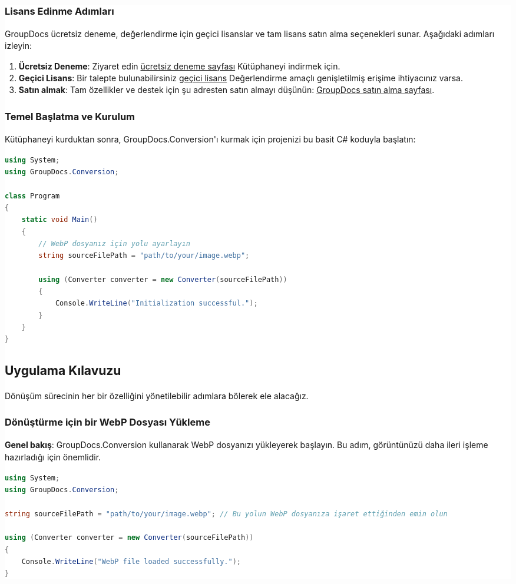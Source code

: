### Lisans Edinme Adımları

GroupDocs ücretsiz deneme, değerlendirme için geçici lisanslar ve tam lisans satın alma seçenekleri sunar. Aşağıdaki adımları izleyin:

1. **Ücretsiz Deneme**: Ziyaret edin [ücretsiz deneme sayfası](https://releases.groupdocs.com/conversion/net/) Kütüphaneyi indirmek için.
2. **Geçici Lisans**: Bir talepte bulunabilirsiniz [geçici lisans](https://purchase.groupdocs.com/temporary-license/) Değerlendirme amaçlı genişletilmiş erişime ihtiyacınız varsa.
3. **Satın almak**: Tam özellikler ve destek için şu adresten satın almayı düşünün: [GroupDocs satın alma sayfası](https://purchase.groupdocs.com/buy).

### Temel Başlatma ve Kurulum

Kütüphaneyi kurduktan sonra, GroupDocs.Conversion'ı kurmak için projenizi bu basit C# koduyla başlatın:

```csharp
using System;
using GroupDocs.Conversion;

class Program
{
    static void Main()
    {
        // WebP dosyanız için yolu ayarlayın
        string sourceFilePath = "path/to/your/image.webp";
        
        using (Converter converter = new Converter(sourceFilePath))
        {
            Console.WriteLine("Initialization successful.");
        }
    }
}
```

## Uygulama Kılavuzu

Dönüşüm sürecinin her bir özelliğini yönetilebilir adımlara bölerek ele alacağız.

### Dönüştürme için bir WebP Dosyası Yükleme

**Genel bakış**: GroupDocs.Conversion kullanarak WebP dosyanızı yükleyerek başlayın. Bu adım, görüntünüzü daha ileri işleme hazırladığı için önemlidir.

```csharp
using System;
using GroupDocs.Conversion;

string sourceFilePath = "path/to/your/image.webp"; // Bu yolun WebP dosyanıza işaret ettiğinden emin olun

using (Converter converter = new Converter(sourceFilePath))
{
    Console.WriteLine("WebP file loaded successfully.");
}
```

